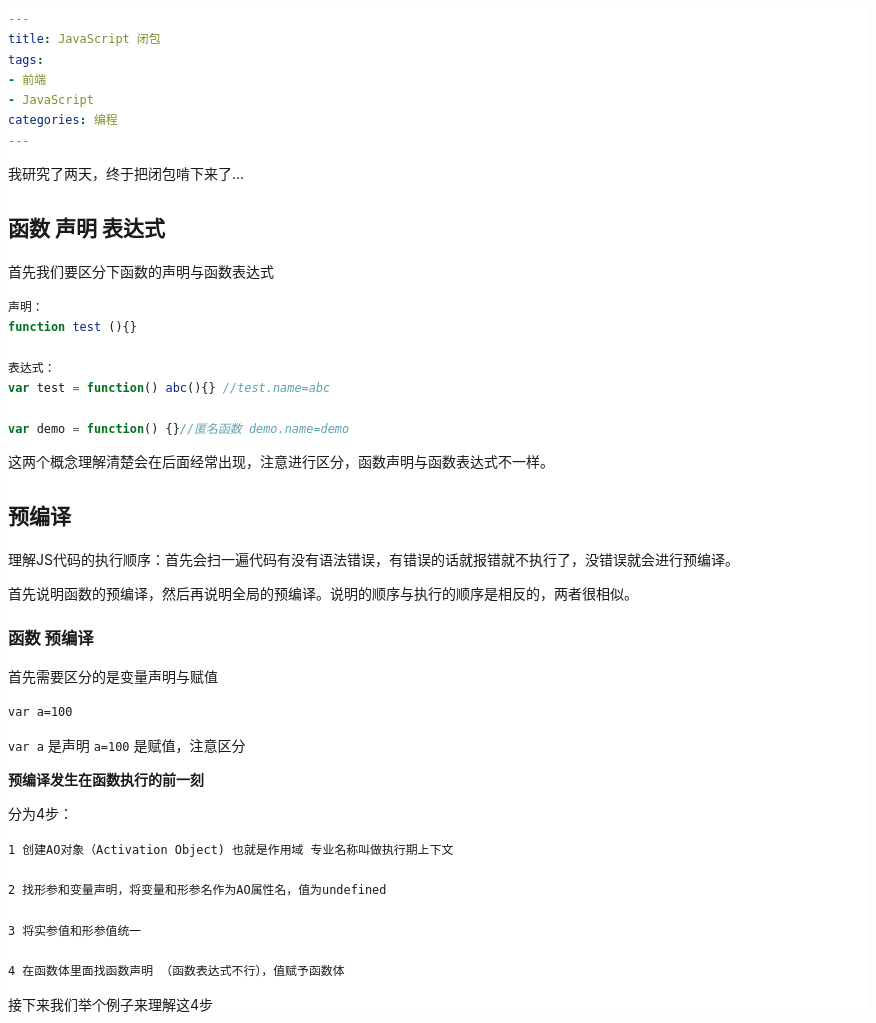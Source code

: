 ```yaml
---
title: JavaScript 闭包
tags:
- 前端
- JavaScript
categories: 编程
---
```

我研究了两天，终于把闭包啃下来了...

## 函数 声明 表达式

首先我们要区分下函数的声明与函数表达式

```js
声明：
function test (){}

表达式：
var test = function() abc(){} //test.name=abc

var demo = function() {}//匿名函数 demo.name=demo
```
这两个概念理解清楚会在后面经常出现，注意进行区分，函数声明与函数表达式不一样。

## 预编译

理解JS代码的执行顺序：首先会扫一遍代码有没有语法错误，有错误的话就报错就不执行了，没错误就会进行预编译。

首先说明函数的预编译，然后再说明全局的预编译。说明的顺序与执行的顺序是相反的，两者很相似。

### 函数 预编译

首先需要区分的是变量声明与赋值

`var a=100`

`var a` 是声明 `a=100` 是赋值，注意区分

**预编译发生在函数执行的前一刻**

分为4步：

```txt
1 创建AO对象（Activation Object) 也就是作用域 专业名称叫做执行期上下文

2 找形参和变量声明，将变量和形参名作为AO属性名，值为undefined

3 将实参值和形参值统一

4 在函数体里面找函数声明 （函数表达式不行），值赋予函数体
```

接下来我们举个例子来理解这4步
